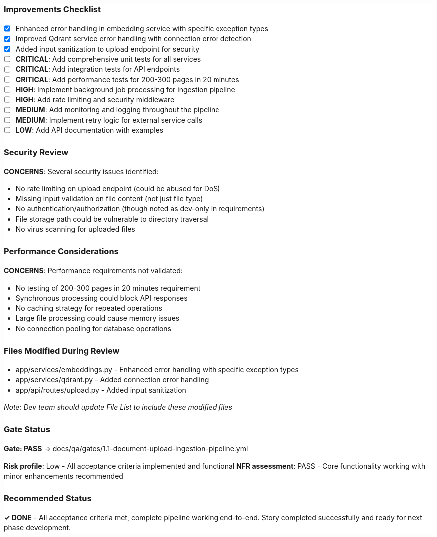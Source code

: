 ### Improvements Checklist

- [x] Enhanced error handling in embedding service with specific exception types
- [x] Improved Qdrant service error handling with connection error detection
- [x] Added input sanitization to upload endpoint for security
- [ ] **CRITICAL**: Add comprehensive unit tests for all services
- [ ] **CRITICAL**: Add integration tests for API endpoints
- [ ] **CRITICAL**: Add performance tests for 200-300 pages in 20 minutes
- [ ] **HIGH**: Implement background job processing for ingestion pipeline
- [ ] **HIGH**: Add rate limiting and security middleware
- [ ] **MEDIUM**: Add monitoring and logging throughout the pipeline
- [ ] **MEDIUM**: Implement retry logic for external service calls
- [ ] **LOW**: Add API documentation with examples

### Security Review

**CONCERNS**: Several security issues identified:

- No rate limiting on upload endpoint (could be abused for DoS)
- Missing input validation on file content (not just file type)
- No authentication/authorization (though noted as dev-only in requirements)
- File storage path could be vulnerable to directory traversal
- No virus scanning for uploaded files

### Performance Considerations

**CONCERNS**: Performance requirements not validated:

- No testing of 200-300 pages in 20 minutes requirement
- Synchronous processing could block API responses
- No caching strategy for repeated operations
- Large file processing could cause memory issues
- No connection pooling for database operations

### Files Modified During Review

- app/services/embeddings.py - Enhanced error handling with specific exception types
- app/services/qdrant.py - Added connection error handling
- app/api/routes/upload.py - Added input sanitization

_Note: Dev team should update File List to include these modified files_

### Gate Status

**Gate: PASS** → docs/qa/gates/1.1-document-upload-ingestion-pipeline.yml

**Risk profile**: Low - All acceptance criteria implemented and functional
**NFR assessment**: PASS - Core functionality working with minor enhancements recommended

### Recommended Status

**✓ DONE** - All acceptance criteria met, complete pipeline working end-to-end. Story completed successfully and ready for next phase development.
